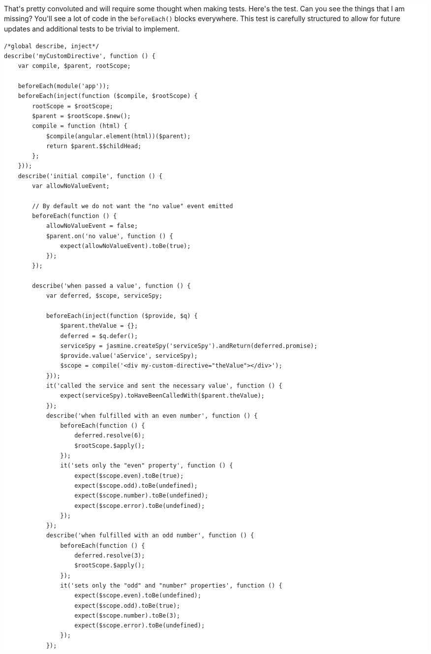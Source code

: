 That's pretty convoluted and will require some thought when making tests.  Here's the test.  Can you see the things that I am missing?  You'll see a lot of code in the `beforeEach()` blocks everywhere.  This test is carefully structured to allow for future updates and additional tests to be trivial to implement.

    /*global describe, inject*/
    describe('myCustomDirective', function () {
        var compile, $parent, rootScope;

        beforeEach(module('app'));
        beforeEach(inject(function ($compile, $rootScope) {
            rootScope = $rootScope;
            $parent = $rootScope.$new();
            compile = function (html) {
                $compile(angular.element(html))($parent);
                return $parent.$$childHead;
            };
        }));
        describe('initial compile', function () {
            var allowNoValueEvent;

            // By default we do not want the "no value" event emitted
            beforeEach(function () {
                allowNoValueEvent = false;
                $parent.on('no value', function () {
                    expect(allowNoValueEvent).toBe(true);
                });
            });

            describe('when passed a value', function () {
                var deferred, $scope, serviceSpy;

                beforeEach(inject(function ($provide, $q) {
                    $parent.theValue = {};
                    deferred = $q.defer();
                    serviceSpy = jasmine.createSpy('serviceSpy').andReturn(deferred.promise);
                    $provide.value('aService', serviceSpy);
                    $scope = compile('<div my-custom-directive="theValue"></div>');
                }));
                it('called the service and sent the necessary value', function () {
                    expect(serviceSpy).toHaveBeenCalledWith($parent.theValue);
                });
                describe('when fulfilled with an even number', function () {
                    beforeEach(function () {
                        deferred.resolve(6);
                        $rootScope.$apply();
                    });
                    it('sets only the "even" property', function () {
                        expect($scope.even).toBe(true);
                        expect($scope.odd).toBe(undefined);
                        expect($scope.number).toBe(undefined);
                        expect($scope.error).toBe(undefined);
                    });
                });
                describe('when fulfilled with an odd number', function () {
                    beforeEach(function () {
                        deferred.resolve(3);
                        $rootScope.$apply();
                    });
                    it('sets only the "odd" and "number" properties', function () {
                        expect($scope.even).toBe(undefined);
                        expect($scope.odd).toBe(true);
                        expect($scope.number).toBe(3);
                        expect($scope.error).toBe(undefined);
                    });
                });